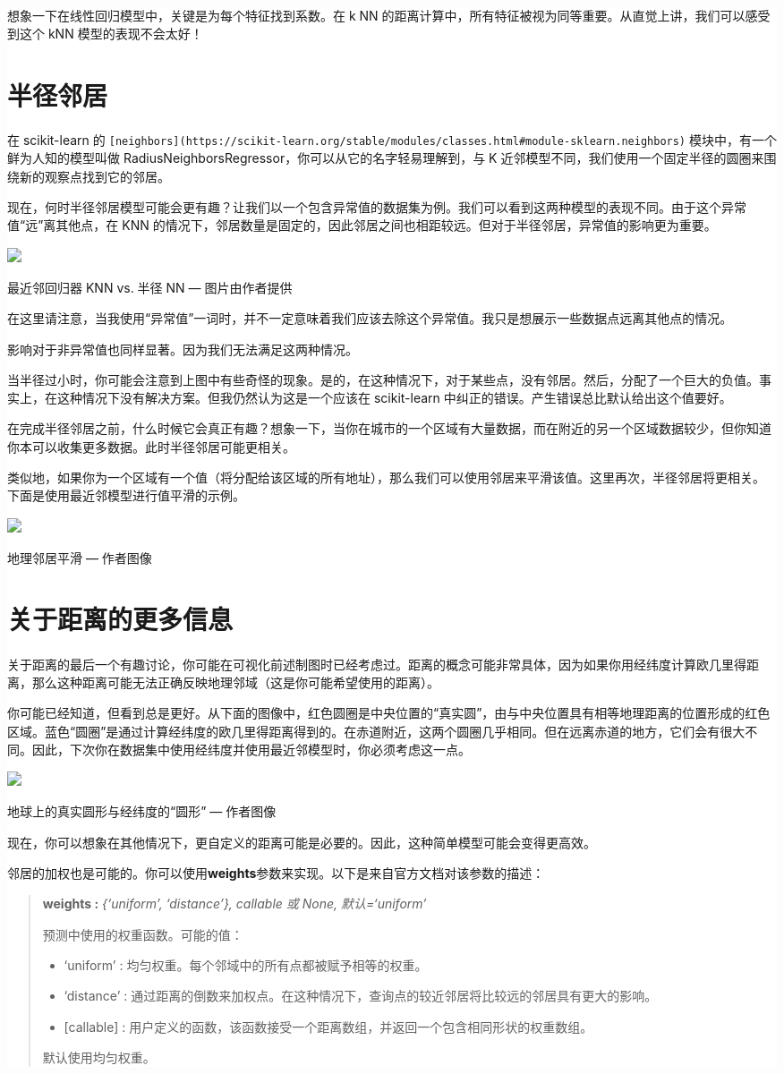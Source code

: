 想象一下在线性回归模型中，关键是为每个特征找到系数。在 k NN 的距离计算中，所有特征被视为同等重要。从直觉上讲，我们可以感受到这个 kNN 模型的表现不会太好！

# 半径邻居

在 scikit-learn 的 `[neighbors](https://scikit-learn.org/stable/modules/classes.html#module-sklearn.neighbors)` 模块中，有一个鲜为人知的模型叫做 RadiusNeighborsRegressor，你可以从它的名字轻易理解到，与 K 近邻模型不同，我们使用一个固定半径的圆圈来围绕新的观察点找到它的邻居。

现在，何时半径邻居模型可能会更有趣？让我们以一个包含异常值的数据集为例。我们可以看到这两种模型的表现不同。由于这个异常值“远”离其他点，在 KNN 的情况下，邻居数量是固定的，因此邻居之间也相距较远。但对于半径邻居，异常值的影响更为重要。

![](../Images/26fc0073dc957a63b97111f4bbeae155.png)

最近邻回归器 KNN vs. 半径 NN — 图片由作者提供

在这里请注意，当我使用“异常值”一词时，并不一定意味着我们应该去除这个异常值。我只是想展示一些数据点远离其他点的情况。

影响对于非异常值也同样显著。因为我们无法满足这两种情况。

当半径过小时，你可能会注意到上图中有些奇怪的现象。是的，在这种情况下，对于某些点，没有邻居。然后，分配了一个巨大的负值。事实上，在这种情况下没有解决方案。但我仍然认为这是一个应该在 scikit-learn 中纠正的错误。产生错误总比默认给出这个值要好。

在完成半径邻居之前，什么时候它会真正有趣？想象一下，当你在城市的一个区域有大量数据，而在附近的另一个区域数据较少，但你知道你本可以收集更多数据。此时半径邻居可能更相关。

类似地，如果你为一个区域有一个值（将分配给该区域的所有地址），那么我们可以使用邻居来平滑该值。这里再次，半径邻居将更相关。下面是使用最近邻模型进行值平滑的示例。

![](../Images/9fcb829d4253cf3374f3fe6fe7f49cae.png)

地理邻居平滑 — 作者图像

# 关于距离的更多信息

关于距离的最后一个有趣讨论，你可能在可视化前述制图时已经考虑过。距离的概念可能非常具体，因为如果你用经纬度计算欧几里得距离，那么这种距离可能无法正确反映地理邻域（这是你可能希望使用的距离）。

你可能已经知道，但看到总是更好。从下面的图像中，红色圆圈是中央位置的“真实圆”，由与中央位置具有相等地理距离的位置形成的红色区域。蓝色“圆圈”是通过计算经纬度的欧几里得距离得到的。在赤道附近，这两个圆圈几乎相同。但在远离赤道的地方，它们会有很大不同。因此，下次你在数据集中使用经纬度并使用最近邻模型时，你必须考虑这一点。

![](../Images/eeba56d398e14d87d2b819dc20d564b2.png)

地球上的真实圆形与经纬度的“圆形” — 作者图像

现在，你可以想象在其他情况下，更自定义的距离可能是必要的。因此，这种简单模型可能会变得更高效。

邻居的加权也是可能的。你可以使用**weights**参数来实现。以下是来自官方文档对该参数的描述：

> **weights :** *{‘uniform’, ‘distance’}, callable 或 None, 默认=‘uniform’*
> 
> 预测中使用的权重函数。可能的值：
> 
> - ‘uniform’ : 均匀权重。每个邻域中的所有点都被赋予相等的权重。
> 
> - ‘distance’ : 通过距离的倒数来加权点。在这种情况下，查询点的较近邻居将比较远的邻居具有更大的影响。
> 
> - [callable] : 用户定义的函数，该函数接受一个距离数组，并返回一个包含相同形状的权重数组。
> 
> 默认使用均匀权重。
